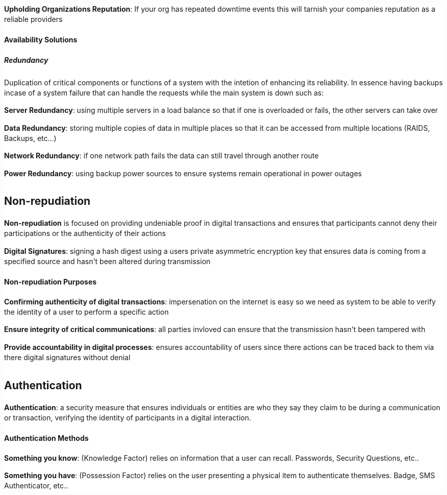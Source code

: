 **Upholding Organizations Reputation**:  If your org has repeated downtime
events this will tarnish your companies reputation as a reliable providers

#### Availability Solutions

##### Redundancy 
Duplication of critical components or functions of a system with the intetion of
enhancing its reliability. In essence having backups incase of a system failure
that can handle the requests while the main system is down such as:

**Server Redundancy**: using multiple servers in a load balance so that if one
is overloaded or fails, the other servers can take over

**Data Redundancy**: storing multiple copies of data in multiple places so that
it can be accessed from multiple locations (RAIDS, Backups, etc...)

**Network Redundancy**: if one network path fails the data can still travel
through another route

**Power Redundancy**: using backup power sources to ensure systems remain
operational in power outages

## Non-repudiation
**Non-repudiation** is focused on providing undeniable proof in digital
transactions and ensures that participants cannot deny their participations
or the authenticity of their actions

**Digital Signatures**: signing a hash digest using a users private asymmetric 
encryption key that ensures data is coming from a specified source and hasn't
been altered during transmission

#### Non-repudiation Purposes 

**Confirming authenticity of digital transactions**: impersenation on the
internet is easy so we need as system to be able to verify the identity of a
user to perform a specific action

**Ensure integrity of critical communications**: all parties invloved can ensure
that the transmission hasn't been tampered with

**Provide accountability in digital processes**: ensures accountability of users
since there actions can be traced back to them via there digital signatures
without denial

## Authentication
**Authentication**: a security measure that ensures individuals or entities are
who they say they claim to be during a communication or transaction, verifying
the identity of participants in a digital interaction.

#### Authentication Methods

**Something you know**: (Knowledge Factor) relies on information that a user can
recall. Passwords, Security Questions, etc..

**Something you have**: (Possession Factor) relies on the user presenting a
physical item to authenticate themselves. Badge, SMS Authenticator,
etc..
